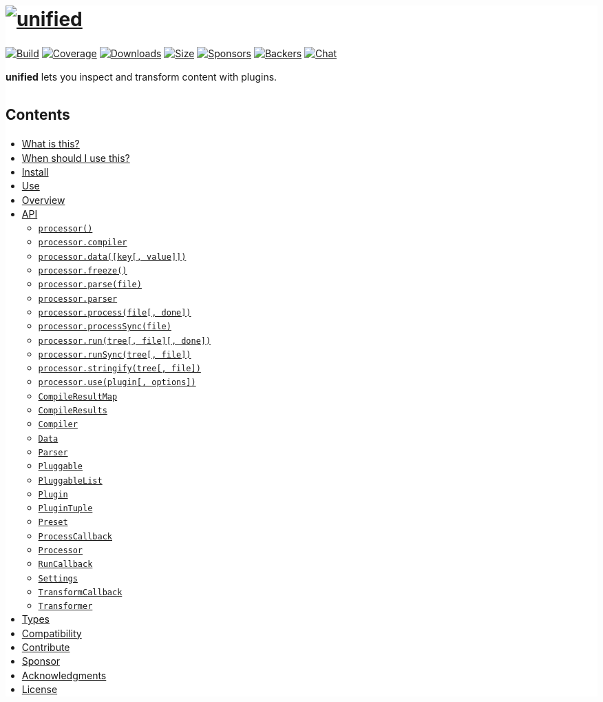 # [![unified][logo]][site]

[![Build][build-badge]][build]
[![Coverage][coverage-badge]][coverage]
[![Downloads][downloads-badge]][downloads]
[![Size][size-badge]][size]
[![Sponsors][sponsors-badge]][collective]
[![Backers][backers-badge]][collective]
[![Chat][chat-badge]][chat]

**unified** lets you inspect and transform content with plugins.

## Contents

*   [What is this?](#what-is-this)
*   [When should I use this?](#when-should-i-use-this)
*   [Install](#install)
*   [Use](#use)
*   [Overview](#overview)
*   [API](#api)
    *   [`processor()`](#processor)
    *   [`processor.compiler`](#processorcompiler)
    *   [`processor.data([key[, value]])`](#processordatakey-value)
    *   [`processor.freeze()`](#processorfreeze)
    *   [`processor.parse(file)`](#processorparsefile)
    *   [`processor.parser`](#processorparser)
    *   [`processor.process(file[, done])`](#processorprocessfile-done)
    *   [`processor.processSync(file)`](#processorprocesssyncfile)
    *   [`processor.run(tree[, file][, done])`](#processorruntree-file-done)
    *   [`processor.runSync(tree[, file])`](#processorrunsynctree-file)
    *   [`processor.stringify(tree[, file])`](#processorstringifytree-file)
    *   [`processor.use(plugin[, options])`](#processoruseplugin-options)
    *   [`CompileResultMap`](#compileresultmap)
    *   [`CompileResults`](#compileresults)
    *   [`Compiler`](#compiler)
    *   [`Data`](#data)
    *   [`Parser`](#parser)
    *   [`Pluggable`](#pluggable)
    *   [`PluggableList`](#pluggablelist)
    *   [`Plugin`](#plugin)
    *   [`PluginTuple`](#plugintuple)
    *   [`Preset`](#preset)
    *   [`ProcessCallback`](#processcallback)
    *   [`Processor`](#processor-1)
    *   [`RunCallback`](#runcallback)
    *   [`Settings`](#settings)
    *   [`TransformCallback`](#transformcallback)
    *   [`Transformer`](#transformer)
*   [Types](#types)
*   [Compatibility](#compatibility)
*   [Contribute](#contribute)
*   [Sponsor](#sponsor)
*   [Acknowledgments](#acknowledgments)
*   [License](#license)


[logo]: https://raw.githubusercontent.com/unifiedjs/unified/93862e5/logo.svg?sanitize=true
[build-badge]: https://github.com/unifiedjs/unified/workflows/main/badge.svg
[build]: https://github.com/unifiedjs/unified/actions
[coverage-badge]: https://img.shields.io/codecov/c/github/unifiedjs/unified.svg
[coverage]: https://codecov.io/github/unifiedjs/unified
[downloads-badge]: https://img.shields.io/npm/dm/unified.svg
[downloads]: https://www.npmjs.com/package/unified
[size-badge]: https://img.shields.io/badge/dynamic/json?label=minzipped%20size&query=$.size.compressedSize&url=https://deno.bundlejs.com/?q=unified
[size]: https://bundlejs.com/?q=unified
[sponsors-badge]: https://opencollective.com/unified/sponsors/badge.svg
[backers-badge]: https://opencollective.com/unified/backers/badge.svg
[collective]: https://opencollective.com/unified
[chat-badge]: https://img.shields.io/badge/chat-discussions-success.svg
[chat]: https://github.com/unifiedjs/unified/discussions
[esm]: https://gist.github.com/sindresorhus/a39789f98801d908bbc7ff3ecc99d99c
[esmsh]: https://esm.sh
[typescript]: https://www.typescriptlang.org
[health]: https://github.com/unifiedjs/.github
[contributing]: https://github.com/unifiedjs/.github/blob/main/contributing.md
[support]: https://github.com/unifiedjs/.github/blob/main/support.md
[coc]: https://github.com/unifiedjs/.github/blob/main/code-of-conduct.md
[security]: https://github.com/unifiedjs/.github/blob/main/security.md
[license]: license
[author]: https://wooorm.com
[npm]: https://docs.npmjs.com/cli/install
[site]: https://unifiedjs.com
[twitter]: https://twitter.com/unifiedjs
[rehype]: https://github.com/rehypejs/rehype
[remark]: https://github.com/remarkjs/remark
[retext]: https://github.com/retextjs/retext
[syntax-tree]: https://github.com/syntax-tree
[esast]: https://github.com/syntax-tree/esast
[hast]: https://github.com/syntax-tree/hast
[mdast]: https://github.com/syntax-tree/mdast
[nlcst]: https://github.com/syntax-tree/nlcst
[unist]: https://github.com/syntax-tree/unist
[xast]: https://github.com/syntax-tree/xast
[unified-engine]: https://github.com/unifiedjs/unified-engine
[unified-args]: https://github.com/unifiedjs/unified-args
[unified-engine-gulp]: https://github.com/unifiedjs/unified-engine-gulp
[unified-language-server]: https://github.com/unifiedjs/unified-language-server
[unified-stream]: https://github.com/unifiedjs/unified-stream
[rehype-remark]: https://github.com/rehypejs/rehype-remark
[rehype-retext]: https://github.com/rehypejs/rehype-retext
[remark-rehype]: https://github.com/remarkjs/remark-rehype
[remark-retext]: https://github.com/remarkjs/remark-retext
[node]: https://github.com/syntax-tree/unist#node
[vfile]: https://github.com/vfile/vfile
[vfile-compatible]: https://github.com/vfile/vfile#compatible
[vfile-value]: https://github.com/vfile/vfile#value
[vfile-utilities]: https://github.com/vfile/vfile#list-of-utilities
[rehype-react]: https://github.com/rehypejs/rehype-react
[trough]: https://github.com/wooorm/trough#function-fninput-next
[rehype-plugins]: https://github.com/rehypejs/rehype/blob/main/doc/plugins.md#list-of-plugins
[remark-plugins]: https://github.com/remarkjs/remark/blob/main/doc/plugins.md#list-of-plugins
[retext-plugins]: https://github.com/retextjs/retext/blob/main/doc/plugins.md#list-of-plugins
[awesome-rehype]: https://github.com/rehypejs/awesome-rehype
[awesome-remark]: https://github.com/remarkjs/awesome-remark
[awesome-retext]: https://github.com/retextjs/awesome-retext
[topic-rehype-plugin]: https://github.com/topics/rehype-plugin
[topic-remark-plugin]: https://github.com/topics/remark-plugin
[topic-retext-plugin]: https://github.com/topics/retext-plugin
[types-hast]: https://github.com/DefinitelyTyped/DefinitelyTyped/tree/master/types/hast
[types-mdast]: https://github.com/DefinitelyTyped/DefinitelyTyped/tree/master/types/mdast
[types-nlcst]: https://github.com/DefinitelyTyped/DefinitelyTyped/tree/master/types/nlcst
[preliminary]: https://github.com/retextjs/retext/commit/8fcb1f
[externalised]: https://github.com/remarkjs/remark/commit/9892ec
[published]: https://github.com/unifiedjs/unified/commit/2ba1cf
[ware]: https://github.com/segmentio/ware
[api]: #api
[contribute]: #contribute
[overview]: #overview
[sponsor]: #sponsor
[api-compile-result-map]: #compileresultmap
[api-compile-results]: #compileresults
[api-compiler]: #compiler
[api-data]: #data
[api-freeze]: #processorfreeze
[api-parser]: #parser
[api-pluggable]: #pluggable
[api-pluggable-list]: #pluggablelist
[api-plugin]: #plugin
[api-plugin-tuple]: #plugintuple
[api-preset]: #preset
[api-process]: #processorprocessfile-done
[api-process-callback]: #processcallback
[api-processor]: #processor
[api-run-callback]: #runcallback
[api-settings]: #settings
[api-transform-callback]: #transformcallback
[api-transformer]: #transformer